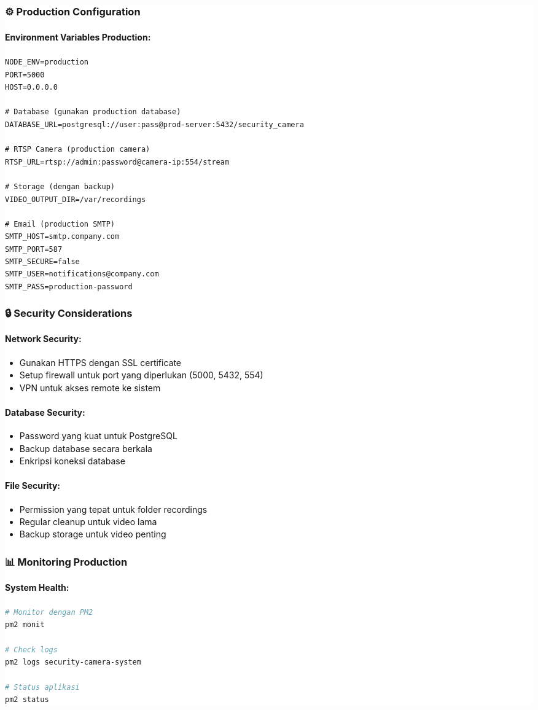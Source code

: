 ### ⚙️ Production Configuration

#### Environment Variables Production:
```env
NODE_ENV=production
PORT=5000
HOST=0.0.0.0

# Database (gunakan production database)
DATABASE_URL=postgresql://user:pass@prod-server:5432/security_camera

# RTSP Camera (production camera)
RTSP_URL=rtsp://admin:password@camera-ip:554/stream

# Storage (dengan backup)
VIDEO_OUTPUT_DIR=/var/recordings

# Email (production SMTP)
SMTP_HOST=smtp.company.com
SMTP_PORT=587
SMTP_SECURE=false
SMTP_USER=notifications@company.com
SMTP_PASS=production-password
```

### 🔒 Security Considerations

#### Network Security:
- Gunakan HTTPS dengan SSL certificate
- Setup firewall untuk port yang diperlukan (5000, 5432, 554)
- VPN untuk akses remote ke sistem

#### Database Security:
- Password yang kuat untuk PostgreSQL
- Backup database secara berkala
- Enkripsi koneksi database

#### File Security:
- Permission yang tepat untuk folder recordings
- Regular cleanup untuk video lama
- Backup storage untuk video penting

### 📊 Monitoring Production

#### System Health:
```bash
# Monitor dengan PM2
pm2 monit

# Check logs
pm2 logs security-camera-system

# Status aplikasi
pm2 status
```
